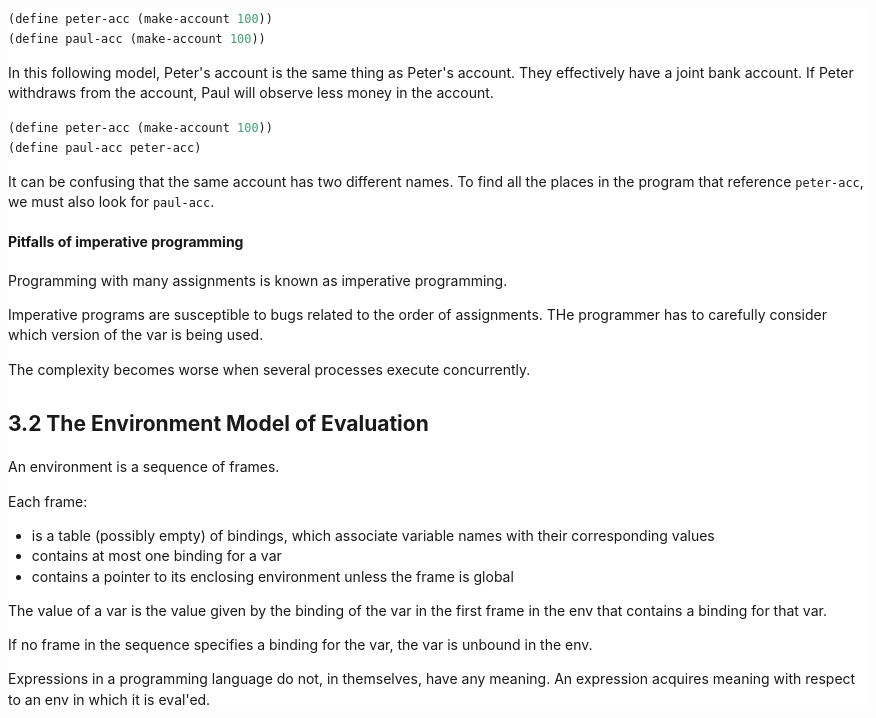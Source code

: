```lisp
(define peter-acc (make-account 100))
(define paul-acc (make-account 100))
```

In this following model,
Peter's account is the same thing as Peter's account.
They effectively have a joint bank account.
If Peter withdraws from the account,
Paul will observe less money in the account.

```lisp
(define peter-acc (make-account 100))
(define paul-acc peter-acc)
```

It can be confusing that the same account
has two different names.
To find all the places in the program that reference `peter-acc`,
we must also look for `paul-acc`.

#### Pitfalls of imperative programming

Programming with many assignments is known as imperative programming.

Imperative programs are susceptible to bugs
related to the order of assignments.
THe programmer has to carefully consider
which version of the var is being used.

The complexity becomes worse when
several processes execute concurrently.

## 3.2 The Environment Model of Evaluation

An environment is a sequence of frames.

Each frame:

* is a table (possibly empty) of bindings,
  which associate variable names
  with their corresponding values
* contains at most one binding for a var
* contains a pointer to its enclosing environment
  unless the frame is global

The value of a var is the value given by
the binding of the var in the first frame in the env
that contains a binding for that var.

If no frame in the sequence specifies a binding for the var,
the var is unbound in the env.

Expressions in a programming language do not, in themselves,
have any meaning.
An expression acquires meaning with respect to an env
in which it is eval'ed.
